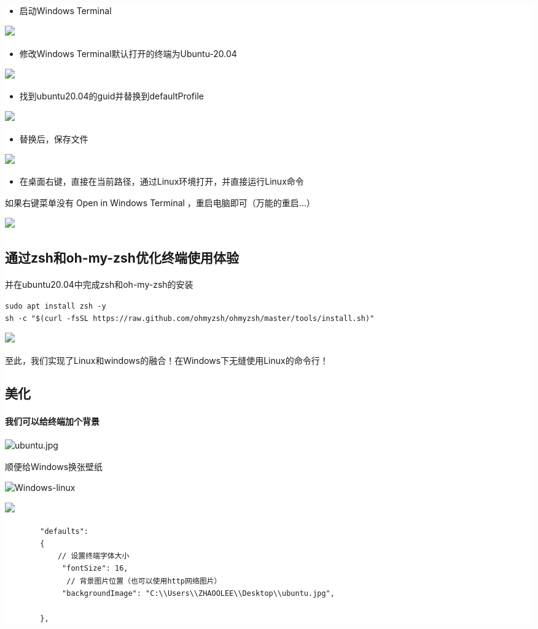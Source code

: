 - 启动Windows Terminal

![](https://cdn.fangyuanxiaozhan.com/assets/1613036832281wCxQ7nab.png)


- 修改Windows Terminal默认打开的终端为Ubuntu-20.04

![](https://cdn.fangyuanxiaozhan.com/assets/16130368327190R8GNQ8Z.png)

- 找到ubuntu20.04的guid并替换到defaultProfile

![](https://cdn.fangyuanxiaozhan.com/assets/1613036833115wrrpEw58.png)


- 替换后，保存文件

![](https://cdn.fangyuanxiaozhan.com/assets/1613036833508N1M7QBsJ.png)


- 在桌面右键，直接在当前路径，通过Linux环境打开，并直接运行Linux命令

如果右键菜单没有 Open in Windows Terminal ，重启电脑即可（万能的重启...）

![](https://cdn.fangyuanxiaozhan.com/assets/1613036833895F0swsaRZ.gif)



## 通过zsh和oh-my-zsh优化终端使用体验

并在ubuntu20.04中完成zsh和oh-my-zsh的安装

```
sudo apt install zsh -y
sh -c "$(curl -fsSL https://raw.github.com/ohmyzsh/ohmyzsh/master/tools/install.sh)"
```

![](https://cdn.fangyuanxiaozhan.com/assets/1613036834304WtQDKjE3.png)

至此，我们实现了Linux和windows的融合！在Windows下无缝使用Linux的命令行！

## 美化

#### 我们可以给终端加个背景

![ubuntu.jpg](https://cdn.fangyuanxiaozhan.com/assets/16130368347042kPCpA7B.jpg)


顺便给Windows换张壁纸

![Windows-linux](https://cdn.fangyuanxiaozhan.com/assets/16130368351108iFSxBmw.png)



![](https://cdn.fangyuanxiaozhan.com/assets/1613036835502hw66CpQC.png)

```
        "defaults":
        {
            // 设置终端字体大小
             "fontSize": 16,
              // 背景图片位置（也可以使用http网络图片）
             "backgroundImage": "C:\\Users\\ZHAOOLEE\\Desktop\\ubuntu.jpg",

        },
```
